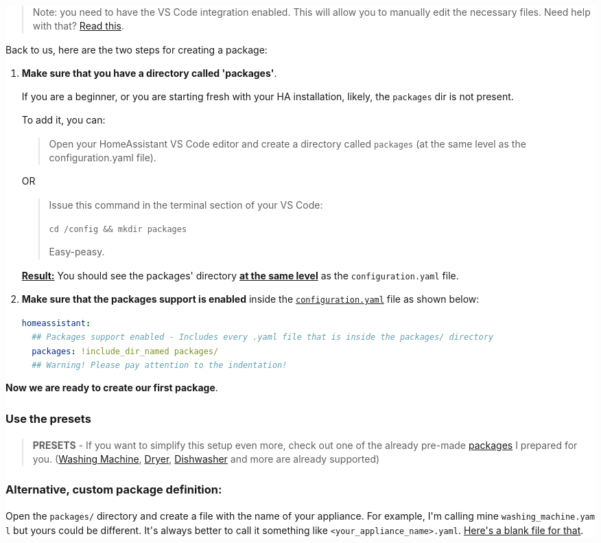 > Note: you need to have the VS Code integration enabled. This will allow you to manually edit the necessary files. Need help with that? [Read this](https://www.home-assistant.io/docs/configuration/).

Back to us, here are the two steps for creating a package:

1. **Make sure that you have a directory called 'packages'**.
   
    If you are a beginner, or you are starting fresh with your HA installation, likely, the `packages` dir is not present.
   
   To add it, you can:
   > Open your HomeAssistant VS Code editor and create a directory called `packages` (at the same level as the configuration.yaml file).
  
   OR

   > Issue this command in the terminal section of your VS Code:
   >
   >  ```
   > cd /config && mkdir packages
   > ```
   > Easy-peasy.


   <u>**Result:**</u> You should see the packages' directory <u>**at the same level**</u> as the `configuration.yaml` file.


2. **Make sure that the packages support is enabled** inside the [`configuration.yaml`](home%20assistant/configuration.yaml) file as shown below:

    ```yaml
    homeassistant:
      ## Packages support enabled - Includes every .yaml file that is inside the packages/ directory
      packages: !include_dir_named packages/
      ## Warning! Please pay attention to the indentation!
    ```

**Now we are ready to create our first package**.

### Use the presets
><strong>PRESETS</strong> - If you want to simplify this setup even more, check out one of the already pre-made [packages](home%20assistant/packages/) I prepared for you. ([Washing Machine](home%20assistant/packages/washing_machine.yaml), [Dryer](home%20assistant/packages/dryer.yaml), [Dishwasher](home%20assistant/packages/dishwasher.yaml) and more are already supported)

### Alternative, custom package definition:

Open the `packages/` directory and create a file with the name of your appliance.
For example, I'm calling mine `washing_machine.yaml` but yours could be different. It's always better to call it something like `<your_appliance_name>.yaml`. [Here's a blank file for that](home%20assistant/packages/your_appliance_name.yaml).
